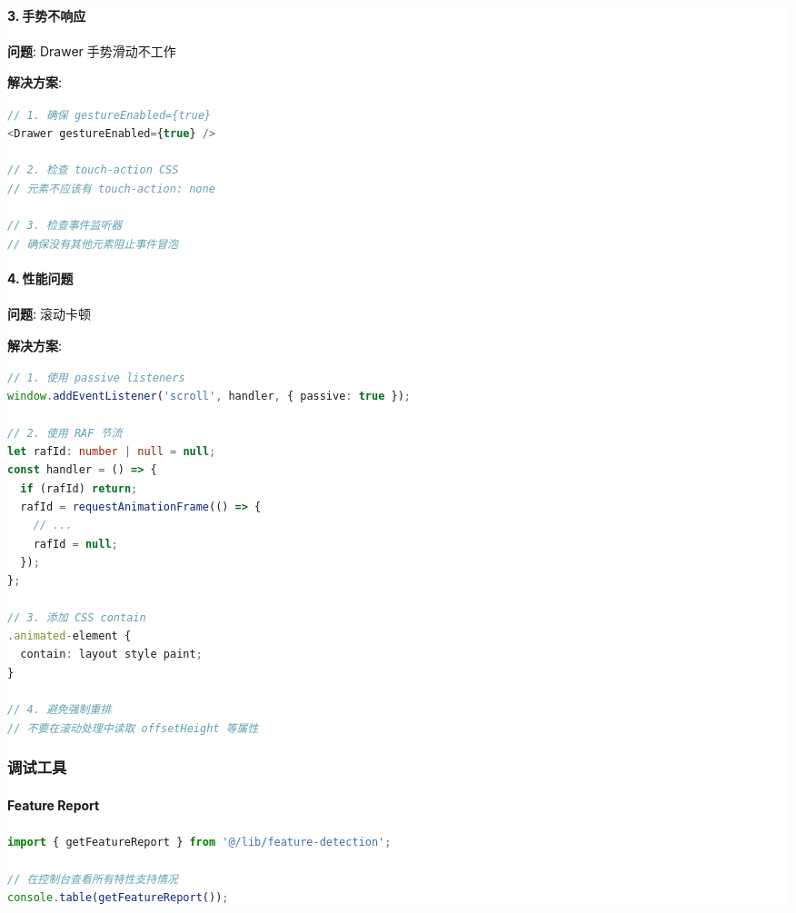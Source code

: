 #### 3. 手势不响应

**问题**: Drawer 手势滑动不工作

**解决方案**:

```typescript
// 1. 确保 gestureEnabled={true}
<Drawer gestureEnabled={true} />

// 2. 检查 touch-action CSS
// 元素不应该有 touch-action: none

// 3. 检查事件监听器
// 确保没有其他元素阻止事件冒泡
```

#### 4. 性能问题

**问题**: 滚动卡顿

**解决方案**:

```typescript
// 1. 使用 passive listeners
window.addEventListener('scroll', handler, { passive: true });

// 2. 使用 RAF 节流
let rafId: number | null = null;
const handler = () => {
  if (rafId) return;
  rafId = requestAnimationFrame(() => {
    // ...
    rafId = null;
  });
};

// 3. 添加 CSS contain
.animated-element {
  contain: layout style paint;
}

// 4. 避免强制重排
// 不要在滚动处理中读取 offsetHeight 等属性
```

### 调试工具

#### Feature Report

```typescript
import { getFeatureReport } from '@/lib/feature-detection';

// 在控制台查看所有特性支持情况
console.table(getFeatureReport());
```
